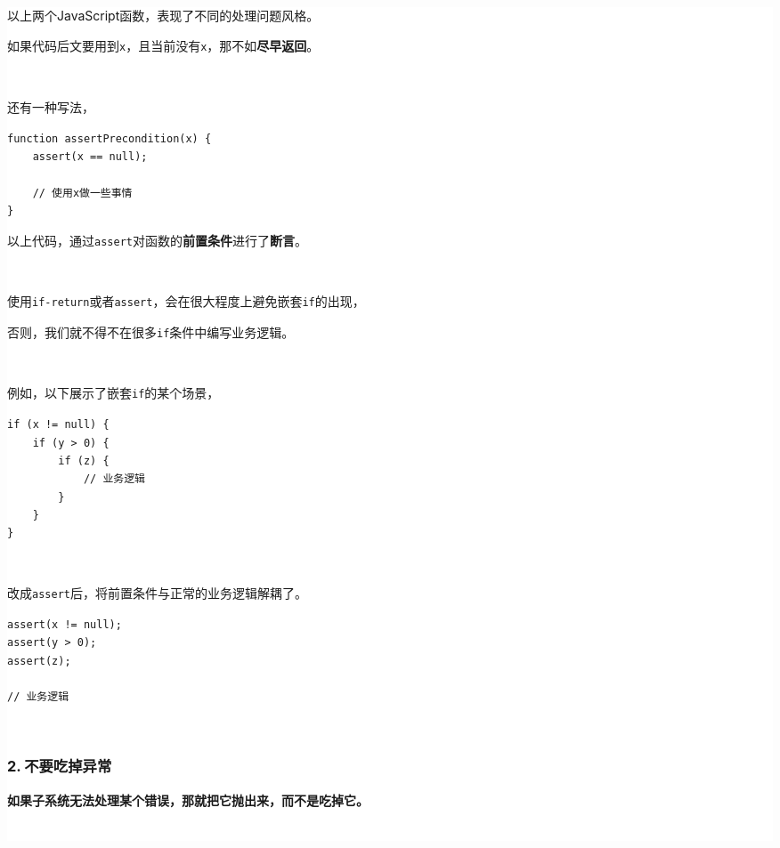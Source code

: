 ```
```

以上两个JavaScript函数，表现了不同的处理问题风格。

如果代码后文要用到`x`，且当前没有`x`，那不如**尽早返回**。

<br/>

还有一种写法，

```
function assertPrecondition(x) {
    assert(x == null);

    // 使用x做一些事情
}
```

以上代码，通过`assert`对函数的**前置条件**进行了**断言**。

<br/>

使用`if-return`或者`assert`，会在很大程度上避免嵌套`if`的出现，

否则，我们就不得不在很多`if`条件中编写业务逻辑。

<br/>

例如，以下展示了嵌套`if`的某个场景，

```
if (x != null) {
    if (y > 0) {
        if (z) {
            // 业务逻辑
        }
    }
}
```

<br/>

改成`assert`后，将前置条件与正常的业务逻辑解耦了。

```
assert(x != null);
assert(y > 0);
assert(z);

// 业务逻辑
```

<br/>

### 2. 不要吃掉异常

**如果子系统无法处理某个错误，那就把它抛出来，而不是吃掉它。**

<br/>
